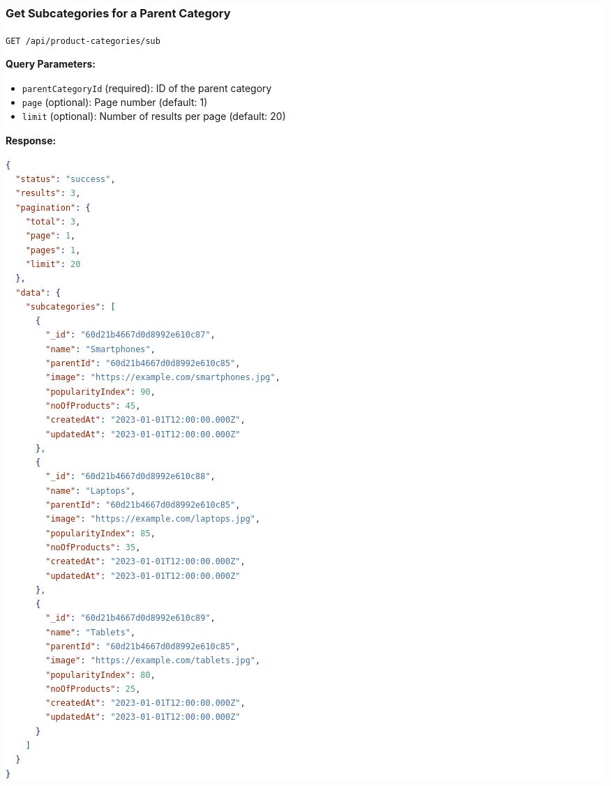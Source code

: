 
### Get Subcategories for a Parent Category

```
GET /api/product-categories/sub
```

**Query Parameters:**

- `parentCategoryId` (required): ID of the parent category
- `page` (optional): Page number (default: 1)
- `limit` (optional): Number of results per page (default: 20)

**Response:**

```json
{
  "status": "success",
  "results": 3,
  "pagination": {
    "total": 3,
    "page": 1,
    "pages": 1,
    "limit": 20
  },
  "data": {
    "subcategories": [
      {
        "_id": "60d21b4667d0d8992e610c87",
        "name": "Smartphones",
        "parentId": "60d21b4667d0d8992e610c85",
        "image": "https://example.com/smartphones.jpg",
        "popularityIndex": 90,
        "noOfProducts": 45,
        "createdAt": "2023-01-01T12:00:00.000Z",
        "updatedAt": "2023-01-01T12:00:00.000Z"
      },
      {
        "_id": "60d21b4667d0d8992e610c88",
        "name": "Laptops",
        "parentId": "60d21b4667d0d8992e610c85",
        "image": "https://example.com/laptops.jpg",
        "popularityIndex": 85,
        "noOfProducts": 35,
        "createdAt": "2023-01-01T12:00:00.000Z",
        "updatedAt": "2023-01-01T12:00:00.000Z"
      },
      {
        "_id": "60d21b4667d0d8992e610c89",
        "name": "Tablets",
        "parentId": "60d21b4667d0d8992e610c85",
        "image": "https://example.com/tablets.jpg",
        "popularityIndex": 80,
        "noOfProducts": 25,
        "createdAt": "2023-01-01T12:00:00.000Z",
        "updatedAt": "2023-01-01T12:00:00.000Z"
      }
    ]
  }
}
```
